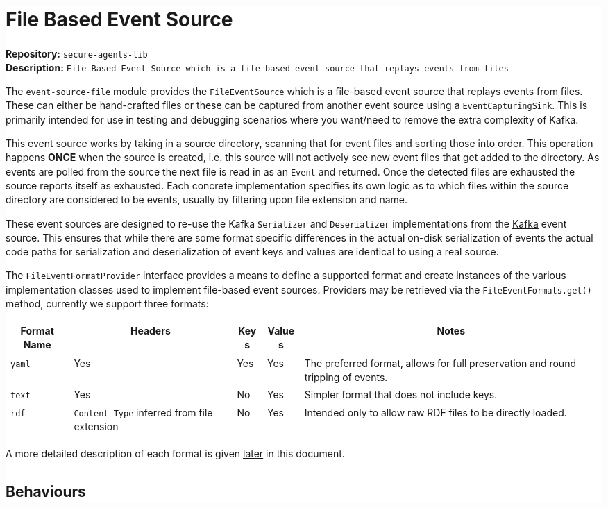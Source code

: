 # File Based Event Source
**Repository:** `secure-agents-lib`  
**Description:** `File Based Event Source which is a file-based event source that replays events from files`


The `event-source-file` module provides the `FileEventSource` which is a file-based event source that replays events
from files.  These can either be hand-crafted files or these can be captured from another event source using a
`EventCapturingSink`.  This is primarily intended for use in testing and debugging scenarios where you want/need to
remove the extra complexity of Kafka.

This event source works by taking in a source directory, scanning that for event files and sorting those into order.
This operation happens **ONCE** when the source is created, i.e. this source will not actively see new event files that
get added to the directory.  As events are polled from the source the next file is read in as an `Event` and returned.
Once the detected files are exhausted the source reports itself as exhausted.  Each concrete implementation specifies
its own logic as to which files within the source directory are considered to be events, usually by filtering upon file
extension and name.

These event sources are designed to re-use the Kafka `Serializer` and `Deserializer` implementations from the
[Kafka](kafka.md) event source.  This ensures that while there are some format specific differences in the actual
on-disk serialization of events the actual code paths for serialization and deserialization of event keys and values are
identical to using a real source.

The `FileEventFormatProvider` interface provides a means to define a supported format and create instances of the
various implementation classes used to implement file-based event sources.  Providers may be retrieved via the
`FileEventFormats.get()` method, currently we support three formats:

| Format Name | Headers | Keys | Values | Notes |
|-------------|---------|------|--------|-------|
| `yaml`      | Yes     | Yes  | Yes    | The preferred format, allows for full preservation and round tripping of events. |
| `text`      | Yes     | No   | Yes    | Simpler format that does not include keys. |
| `rdf`       | `Content-Type` inferred from file extension | No | Yes | Intended only to allow raw RDF files to be directly loaded. |

A more detailed description of each format is given [later](#supported-formats) in this document.

## Behaviours
